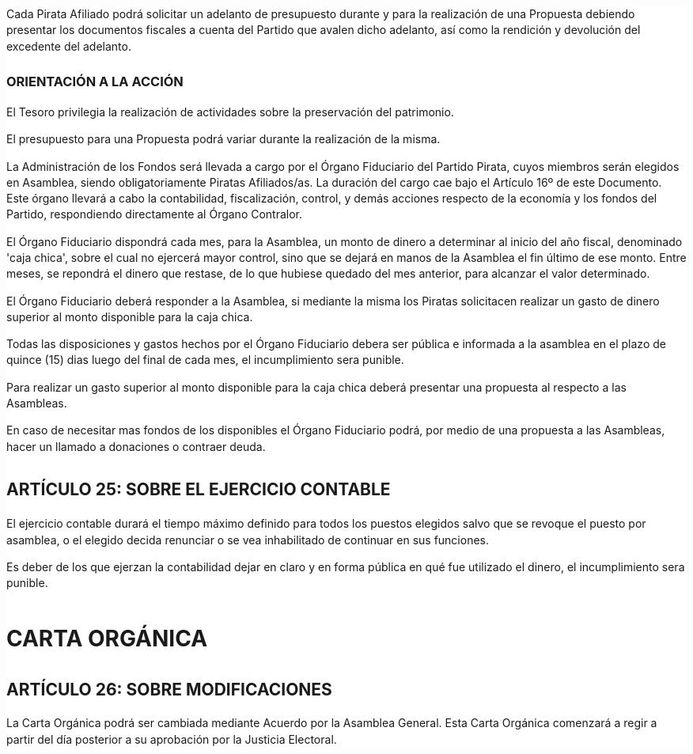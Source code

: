 Cada Pirata Afiliado podrá solicitar un adelanto de presupuesto durante y para
la realización de una Propuesta debiendo presentar los documentos fiscales a
cuenta del Partido que avalen dicho adelanto, así como la rendición y devolución
del excedente del adelanto.

### ORIENTACIÓN A LA ACCIÓN

El Tesoro privilegia la realización de actividades sobre la preservación del patrimonio.

El presupuesto para una Propuesta podrá variar durante la realización de la misma.

La Administración de los Fondos será llevada a cargo por el Órgano Fiduciario
del Partido Pirata, cuyos miembros serán elegidos en Asamblea, siendo
obligatoriamente Piratas Afiliados/as.  La duración del cargo cae bajo el
Artículo 16º de este Documento.  Este órgano llevará a cabo la contabilidad,
fiscalización, control, y demás acciones respecto de la economía y los fondos
del Partido, respondiendo directamente al Órgano Contralor.

El Órgano Fiduciario dispondrá cada mes, para la Asamblea, un monto de dinero 
a determinar al inicio del año fiscal, denominado 'caja chica', sobre el cual no
ejercerá mayor control, sino que se dejará en manos de la Asamblea el fin último de
ese monto.  Entre meses, se repondrá el dinero que restase, de lo que hubiese
quedado del mes anterior, para alcanzar el valor determinado.

El Órgano Fiduciario deberá responder a la Asamblea, si mediante la misma los
Piratas solicitacen realizar un gasto de dinero superior al monto disponible para
la caja chica.

Todas las disposiciones y gastos hechos por el Órgano Fiduciario debera ser 
pública e informada a la asamblea en el plazo de quince (15) dias luego del final
de cada mes, el incumplimiento sera punible.

Para realizar un gasto superior al monto disponible para la caja chica deberá
presentar una propuesta al respecto a las Asambleas.

En caso de necesitar mas fondos de los disponibles el Órgano Fiduciario podrá,
por medio de una propuesta a las Asambleas, hacer un llamado a donaciones o 
contraer deuda.


## ARTÍCULO 25: SOBRE EL EJERCICIO CONTABLE

El ejercicio contable durará el tiempo máximo definido para todos los puestos
elegidos salvo que se revoque el puesto por asamblea, o el elegido decida
renunciar o se vea inhabilitado de continuar en sus funciones.

Es deber de los que ejerzan la contabilidad dejar en claro y en forma pública
en qué fue utilizado el dinero, el incumplimiento sera punible.


CARTA ORGÁNICA
==============

## ARTÍCULO 26: SOBRE MODIFICACIONES

La Carta Orgánica podrá ser cambiada mediante Acuerdo por la Asamblea General.
Esta Carta Orgánica comenzará a regir a partir del día posterior a su
aprobación por la Justicia Electoral.
